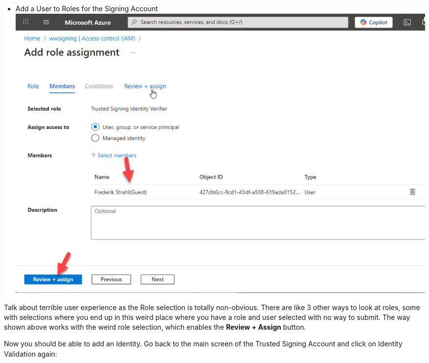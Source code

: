 * Add a User to Roles for the Signing Account
  ![Add Role Assignment](./AddRoleAssignment.png)


Talk about terrible user experience as the Role selection is totally non-obvious. There are like 3 other ways to look at roles, some with selections where you end up in this weird place where you have a role and user selected with no way to submit. The way shown above works with the weird role selection, which enables the **Review + Assign** button.

Now you should be able to add an Identity. Go back to the main screen of the Trusted Signing Account and click on Identity Validation again:
